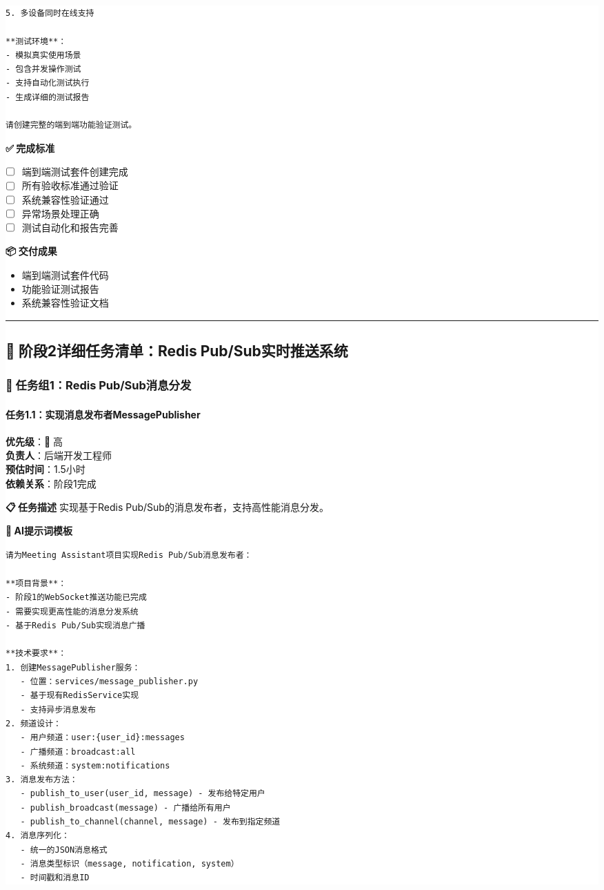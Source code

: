 ```
5. 多设备同时在线支持

**测试环境**：
- 模拟真实使用场景
- 包含并发操作测试
- 支持自动化测试执行
- 生成详细的测试报告

请创建完整的端到端功能验证测试。
```

**✅ 完成标准**
- [ ] 端到端测试套件创建完成
- [ ] 所有验收标准通过验证
- [ ] 系统兼容性验证通过
- [ ] 异常场景处理正确
- [ ] 测试自动化和报告完善

**📦 交付成果**
- 端到端测试套件代码
- 功能验证测试报告
- 系统兼容性验证文档

---

## 📝 阶段2详细任务清单：Redis Pub/Sub实时推送系统

### 🔹 任务组1：Redis Pub/Sub消息分发

#### 任务1.1：实现消息发布者MessagePublisher
**优先级**：🔴 高  
**负责人**：后端开发工程师  
**预估时间**：1.5小时  
**依赖关系**：阶段1完成

**📋 任务描述**
实现基于Redis Pub/Sub的消息发布者，支持高性能消息分发。

**🤖 AI提示词模板**
```
请为Meeting Assistant项目实现Redis Pub/Sub消息发布者：

**项目背景**：
- 阶段1的WebSocket推送功能已完成
- 需要实现更高性能的消息分发系统
- 基于Redis Pub/Sub实现消息广播

**技术要求**：
1. 创建MessagePublisher服务：
   - 位置：services/message_publisher.py
   - 基于现有RedisService实现
   - 支持异步消息发布
2. 频道设计：
   - 用户频道：user:{user_id}:messages
   - 广播频道：broadcast:all
   - 系统频道：system:notifications
3. 消息发布方法：
   - publish_to_user(user_id, message) - 发布给特定用户
   - publish_broadcast(message) - 广播给所有用户
   - publish_to_channel(channel, message) - 发布到指定频道
4. 消息序列化：
   - 统一的JSON消息格式
   - 消息类型标识（message, notification, system）
   - 时间戳和消息ID
```